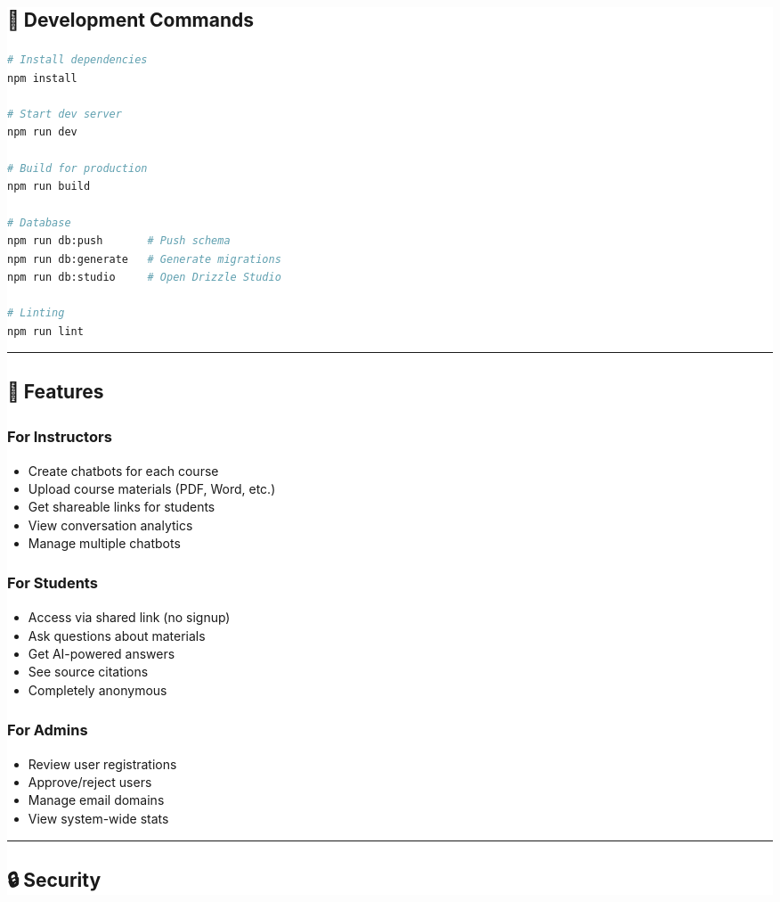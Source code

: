 
## 📝 Development Commands

```bash
# Install dependencies
npm install

# Start dev server
npm run dev

# Build for production
npm run build

# Database
npm run db:push       # Push schema
npm run db:generate   # Generate migrations
npm run db:studio     # Open Drizzle Studio

# Linting
npm run lint
```

---

## 🎯 Features

### For Instructors
- Create chatbots for each course
- Upload course materials (PDF, Word, etc.)
- Get shareable links for students
- View conversation analytics
- Manage multiple chatbots

### For Students
- Access via shared link (no signup)
- Ask questions about materials
- Get AI-powered answers
- See source citations
- Completely anonymous

### For Admins
- Review user registrations
- Approve/reject users
- Manage email domains
- View system-wide stats

---

## 🔒 Security
